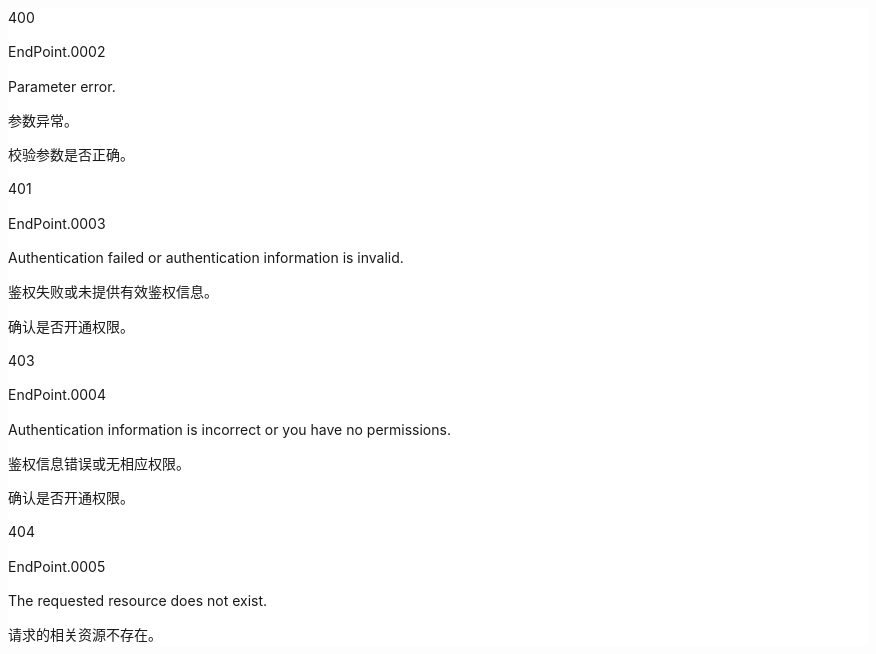 <tr id="row280251195613"><td class="cellrowborder" valign="top" width="9.29%" headers="mcps1.2.6.1.1 "><p id="p47939108498"><a name="p47939108498"></a><a name="p47939108498"></a>400</p>
</td>
<td class="cellrowborder" valign="top" width="16.41%" headers="mcps1.2.6.1.2 "><p id="p1880211110568"><a name="p1880211110568"></a><a name="p1880211110568"></a>EndPoint.0002</p>
</td>
<td class="cellrowborder" valign="top" width="29.57%" headers="mcps1.2.6.1.3 "><p id="p128021211195615"><a name="p128021211195615"></a><a name="p128021211195615"></a>Parameter error.</p>
</td>
<td class="cellrowborder" valign="top" width="24.14%" headers="mcps1.2.6.1.4 "><p id="p780251113562"><a name="p780251113562"></a><a name="p780251113562"></a>参数异常。</p>
</td>
<td class="cellrowborder" valign="top" width="20.59%" headers="mcps1.2.6.1.5 "><p id="p28021113566"><a name="p28021113566"></a><a name="p28021113566"></a>校验参数是否正确。</p>
</td>
</tr>
<tr id="row1380251119568"><td class="cellrowborder" valign="top" width="9.29%" headers="mcps1.2.6.1.1 "><p id="p8793101012494"><a name="p8793101012494"></a><a name="p8793101012494"></a>401</p>
</td>
<td class="cellrowborder" valign="top" width="16.41%" headers="mcps1.2.6.1.2 "><p id="p178021211105611"><a name="p178021211105611"></a><a name="p178021211105611"></a>EndPoint.0003</p>
</td>
<td class="cellrowborder" valign="top" width="29.57%" headers="mcps1.2.6.1.3 "><p id="p1802911155616"><a name="p1802911155616"></a><a name="p1802911155616"></a>Authentication failed or authentication information is invalid.</p>
</td>
<td class="cellrowborder" valign="top" width="24.14%" headers="mcps1.2.6.1.4 "><p id="p10802101165616"><a name="p10802101165616"></a><a name="p10802101165616"></a>鉴权失败或未提供有效鉴权信息。</p>
</td>
<td class="cellrowborder" valign="top" width="20.59%" headers="mcps1.2.6.1.5 "><p id="p1802101112564"><a name="p1802101112564"></a><a name="p1802101112564"></a>确认是否开通权限。</p>
</td>
</tr>
<tr id="row1180251185613"><td class="cellrowborder" valign="top" width="9.29%" headers="mcps1.2.6.1.1 "><p id="p15794110144915"><a name="p15794110144915"></a><a name="p15794110144915"></a>403</p>
</td>
<td class="cellrowborder" valign="top" width="16.41%" headers="mcps1.2.6.1.2 "><p id="p1880211115612"><a name="p1880211115612"></a><a name="p1880211115612"></a>EndPoint.0004</p>
</td>
<td class="cellrowborder" valign="top" width="29.57%" headers="mcps1.2.6.1.3 "><p id="p158020112566"><a name="p158020112566"></a><a name="p158020112566"></a>Authentication information is incorrect or you have no permissions.</p>
</td>
<td class="cellrowborder" valign="top" width="24.14%" headers="mcps1.2.6.1.4 "><p id="p1680281115618"><a name="p1680281115618"></a><a name="p1680281115618"></a>鉴权信息错误或无相应权限。</p>
</td>
<td class="cellrowborder" valign="top" width="20.59%" headers="mcps1.2.6.1.5 "><p id="p17802611165619"><a name="p17802611165619"></a><a name="p17802611165619"></a>确认是否开通权限。</p>
</td>
</tr>
<tr id="row380217119560"><td class="cellrowborder" valign="top" width="9.29%" headers="mcps1.2.6.1.1 "><p id="p779441044912"><a name="p779441044912"></a><a name="p779441044912"></a>404</p>
</td>
<td class="cellrowborder" valign="top" width="16.41%" headers="mcps1.2.6.1.2 "><p id="p128024117569"><a name="p128024117569"></a><a name="p128024117569"></a>EndPoint.0005</p>
</td>
<td class="cellrowborder" valign="top" width="29.57%" headers="mcps1.2.6.1.3 "><p id="p118021011145619"><a name="p118021011145619"></a><a name="p118021011145619"></a>The requested resource does not exist.</p>
</td>
<td class="cellrowborder" valign="top" width="24.14%" headers="mcps1.2.6.1.4 "><p id="p14802101195611"><a name="p14802101195611"></a><a name="p14802101195611"></a>请求的相关资源不存在。</p>
</td>